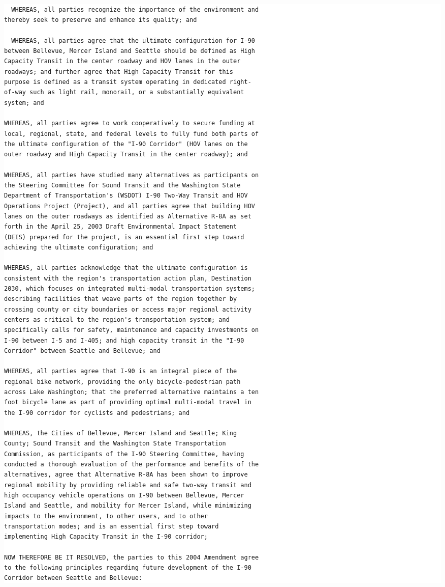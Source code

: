       WHEREAS, all parties recognize the importance of the environment and  
    thereby seek to preserve and enhance its quality; and  
  
      WHEREAS, all parties agree that the ultimate configuration for I-90  
    between Bellevue, Mercer Island and Seattle should be defined as High  
    Capacity Transit in the center roadway and HOV lanes in the outer  
    roadways; and further agree that High Capacity Transit for this  
    purpose is defined as a transit system operating in dedicated right-  
    of-way such as light rail, monorail, or a substantially equivalent  
    system; and  
  
    WHEREAS, all parties agree to work cooperatively to secure funding at  
    local, regional, state, and federal levels to fully fund both parts of  
    the ultimate configuration of the "I-90 Corridor" (HOV lanes on the  
    outer roadway and High Capacity Transit in the center roadway); and  
  
    WHEREAS, all parties have studied many alternatives as participants on  
    the Steering Committee for Sound Transit and the Washington State  
    Department of Transportation's (WSDOT) I-90 Two-Way Transit and HOV  
    Operations Project (Project), and all parties agree that building HOV  
    lanes on the outer roadways as identified as Alternative R-8A as set  
    forth in the April 25, 2003 Draft Environmental Impact Statement  
    (DEIS) prepared for the project, is an essential first step toward  
    achieving the ultimate configuration; and  
  
    WHEREAS, all parties acknowledge that the ultimate configuration is  
    consistent with the region's transportation action plan, Destination  
    2030, which focuses on integrated multi-modal transportation systems;  
    describing facilities that weave parts of the region together by  
    crossing county or city boundaries or access major regional activity  
    centers as critical to the region's transportation system; and  
    specifically calls for safety, maintenance and capacity investments on  
    I-90 between I-5 and I-405; and high capacity transit in the "I-90  
    Corridor" between Seattle and Bellevue; and  
  
    WHEREAS, all parties agree that I-90 is an integral piece of the  
    regional bike network, providing the only bicycle-pedestrian path  
    across Lake Washington; that the preferred alternative maintains a ten  
    foot bicycle lane as part of providing optimal multi-modal travel in  
    the I-90 corridor for cyclists and pedestrians; and  
  
    WHEREAS, the Cities of Bellevue, Mercer Island and Seattle; King  
    County; Sound Transit and the Washington State Transportation  
    Commission, as participants of the I-90 Steering Committee, having  
    conducted a thorough evaluation of the performance and benefits of the  
    alternatives, agree that Alternative R-8A has been shown to improve  
    regional mobility by providing reliable and safe two-way transit and  
    high occupancy vehicle operations on I-90 between Bellevue, Mercer  
    Island and Seattle, and mobility for Mercer Island, while minimizing  
    impacts to the environment, to other users, and to other  
    transportation modes; and is an essential first step toward  
    implementing High Capacity Transit in the I-90 corridor;  
  
    NOW THEREFORE BE IT RESOLVED, the parties to this 2004 Amendment agree  
    to the following principles regarding future development of the I-90  
    Corridor between Seattle and Bellevue:  
  